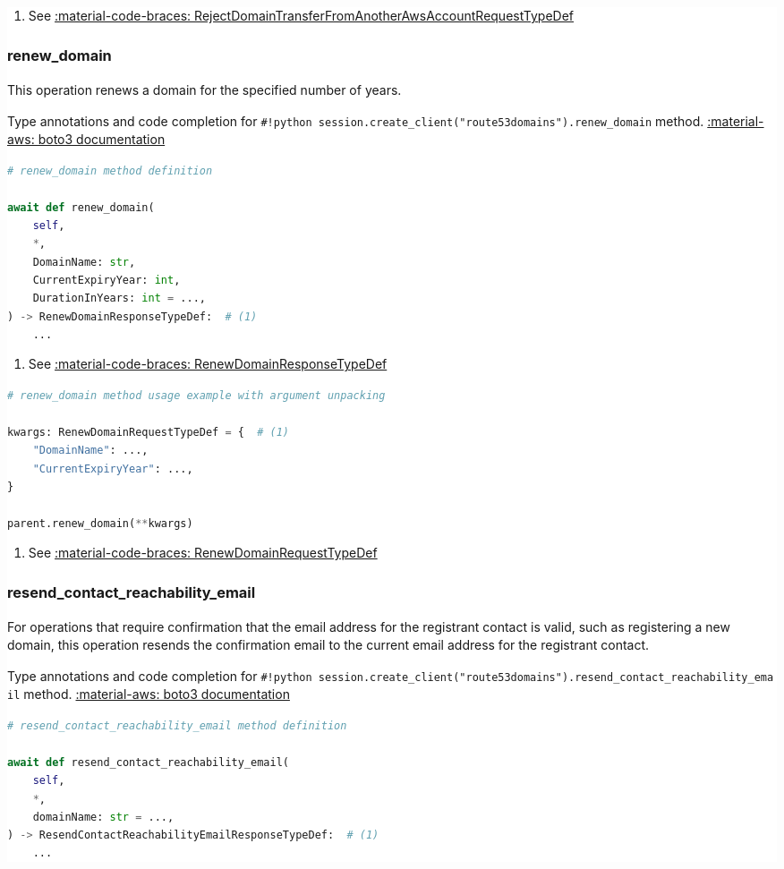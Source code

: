 1. See [:material-code-braces: RejectDomainTransferFromAnotherAwsAccountRequestTypeDef](./type_defs.md#rejectdomaintransferfromanotherawsaccountrequesttypedef)

### renew\_domain

This operation renews a domain for the specified number of years.

Type annotations and code completion for `#!python session.create_client("route53domains").renew_domain` method.
[:material-aws: boto3 documentation](https://boto3.amazonaws.com/v1/documentation/api/latest/reference/services/route53domains/client/renew_domain.html)

```python
# renew_domain method definition

await def renew_domain(
    self,
    *,
    DomainName: str,
    CurrentExpiryYear: int,
    DurationInYears: int = ...,
) -> RenewDomainResponseTypeDef:  # (1)
    ...
```

1. See [:material-code-braces: RenewDomainResponseTypeDef](./type_defs.md#renewdomainresponsetypedef)


```python
# renew_domain method usage example with argument unpacking

kwargs: RenewDomainRequestTypeDef = {  # (1)
    "DomainName": ...,
    "CurrentExpiryYear": ...,
}

parent.renew_domain(**kwargs)
```

1. See [:material-code-braces: RenewDomainRequestTypeDef](./type_defs.md#renewdomainrequesttypedef)

### resend\_contact\_reachability\_email

For operations that require confirmation that the email address for the
registrant contact is valid, such as registering a new domain, this operation
resends the confirmation email to the current email address for the registrant
contact.

Type annotations and code completion for `#!python session.create_client("route53domains").resend_contact_reachability_email` method.
[:material-aws: boto3 documentation](https://boto3.amazonaws.com/v1/documentation/api/latest/reference/services/route53domains/client/resend_contact_reachability_email.html)

```python
# resend_contact_reachability_email method definition

await def resend_contact_reachability_email(
    self,
    *,
    domainName: str = ...,
) -> ResendContactReachabilityEmailResponseTypeDef:  # (1)
    ...
```
